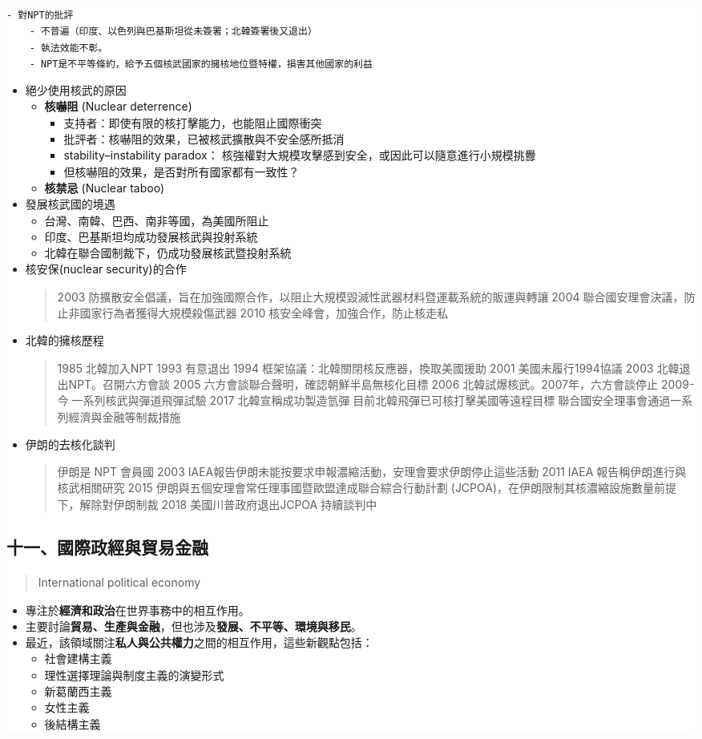     - 對NPT的批評
        - 不普遍（印度、以色列與巴基斯坦從未簽署；北韓簽署後又退出）
        - 執法效能不彰。
        - NPT是不平等條約，給予五個核武國家的擁核地位暨特權，損害其他國家的利益
- 絕少使用核武的原因
    - **核嚇阻** (Nuclear deterrence)
        - 支持者：即使有限的核打擊能力，也能阻止國際衝突
        - 批評者：核嚇阻的效果，已被核武擴散與不安全感所抵消
        - stability–instability paradox： 核強權對大規模攻擊感到安全，或因此可以隨意進行小規模挑釁
        - 但核嚇阻的效果，是否對所有國家都有一致性？
    - **核禁忌** (Nuclear taboo)
- 發展核武國的境遇
    - 台灣、南韓、巴西、南非等國，為美國所阻止
    - 印度、巴基斯坦均成功發展核武與投射系統
    - 北韓在聯合國制裁下，仍成功發展核武暨投射系統
- 核安保(nuclear security)的合作
    > 2003 防擴散安全倡議，旨在加強國際合作，以阻止大規模毀滅性武器材料暨運載系統的販運與轉讓
     2004 聯合國安理會決議，防止非國家行為者獲得大規模殺傷武器
     2010 核安全峰會，加強合作，防止核走私
- 北韓的擁核歷程
    > 1985 北韓加入NPT
     1993 有意退出
     1994 框架協議：北韓關閉核反應器，換取美國援助
     2001 美國未履行1994協議
     2003 北韓退出NPT。召開六方會談
     2005 六方會談聯合聲明，確認朝鮮半島無核化目標
     2006 北韓試爆核武。2007年，六方會談停止
     2009-今 一系列核武與彈道飛彈試驗
     2017 北韓宣稱成功製造氫彈
     目前北韓飛彈已可核打擊美國等遠程目標
     聯合國安全理事會通過一系列經濟與金融等制裁措施
- 伊朗的去核化談判
    > 伊朗是 NPT 會員國
     2003 IAEA報告伊朗未能按要求申報濃縮活動，安理會要求伊朗停止這些活動
     2011 IAEA 報告稱伊朗進行與核武相關研究
     2015 伊朗與五個安理會常任理事國暨歐盟達成聯合綜合行動計劃 (JCPOA)，在伊朗限制其核濃縮設施數量前提下，解除對伊朗制裁
     2018 美國川普政府退出JCPOA
     持續談判中

## 十一、國際政經與貿易金融
> International political economy

- 專注於**經濟和政治**在世界事務中的相互作用。
- 主要討論**貿易、生產與金融**，但也涉及**發展、不平等、環境與移民**。
- 最近，該領域關注**私人與公共權力**之間的相互作用，這些新觀點包括：
    - 社會建構主義
    - 理性選擇理論與制度主義的演變形式
    - 新葛蘭西主義
    - 女性主義
    - 後結構主義
